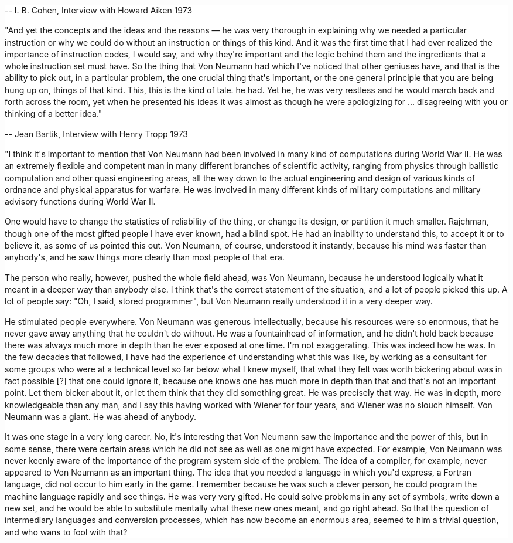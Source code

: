 -- I. B. Cohen, Interview with Howard Aiken 1973

"And yet the concepts and the ideas and the reasons — he was very thorough in explaining why we needed a particular instruction or why we could do without an instruction or things of this kind. And it was the first time that I had ever realized the importance of instruction codes, I would say, and why they're important and the logic behind them and the ingredients that a whole instruction set must have. So the thing that Von Neumann had which I've noticed that other geniuses have, and that is the ability to pick out, in a particular problem, the one crucial thing that's important, or the one general principle that you are being hung up on, things of that kind. This, this is the kind of tale. he had. Yet he, he was very restless and he would march back and forth across the room, yet when he presented his ideas it was almost as though he were apologizing for ... disagreeing with you or thinking of a better idea."

-- Jean Bartik, Interview with Henry Tropp 1973

"I think it's important to mention that Von Neumann had been involved in many kind of computations during World War II. He was an extremely flexible and competent man in many different branches of scientific activity, ranging from physics through ballistic computation and other quasi engineering areas, all the way down to the actual engineering and design of various kinds of ordnance and physical apparatus for warfare. He was involved in many different kinds of military computations and military advisory functions during World War II.

One would have to change the statistics of reliability of the thing, or change its design, or partition it much smaller. Rajchman, though one of the most gifted people I have ever known, had a blind spot. He had an inability to understand this, to accept it or to believe it, as some of us pointed this out. Von Neumann, of course, understood it instantly, because his mind was faster than anybody's, and he saw things more clearly than most people of that era.

The person who really, however, pushed the whole field ahead, was Von Neumann, because he understood logically what it meant in a deeper way than anybody else. I think that's the correct statement of the situation, and a lot of people picked this up. A lot of people say: "Oh, I said, stored programmer", but Von Neumann really understood it in a very deeper way.

He stimulated people everywhere. Von Neumann was generous intellectually, because his resources were so enormous, that he never gave away anything that he couldn't do without. He was a fountainhead of information, and he didn't hold back because there was always much more in depth than he ever exposed at one time. I'm not exaggerating. This was indeed how he was. In the few decades that followed, I have had the experience of understanding what this was like, by working as a consultant for some groups who were at a technical level so far below what I knew myself, that what they felt was worth bickering about was in fact possible [?] that one could ignore it, because one knows one has much more in depth than that and that's not an important point. Let them bicker about it, or let them think that they did something great. He was precisely that way. He was in depth, more knowledgeable than any man, and I say this having worked with Wiener for four years, and Wiener was no slouch himself. Von Neumann was a giant. He was ahead of anybody.

It was one stage in a very long career. No, it's interesting that Von Neumann saw the importance and the power of this, but in some sense, there were certain areas which he did not see as well as one might have expected. For example, Von Neumann was never keenly aware of the importance of the program system side of the problem. The idea of a compiler, for example, never appeared to Von Neumann as an important thing. The idea that you needed a language in which you'd express, a Fortran language, did not occur to him early in the game. I remember because he was such a clever person, he could program the machine language rapidly and see things. He was very very gifted. He could solve problems in any set of symbols, write down a new set, and he would be able to substitute mentally what these new ones meant, and go right ahead. So that the question of intermediary languages and conversion processes, which has now become an enormous area, seemed to him a trivial question, and who wans to fool with that?
